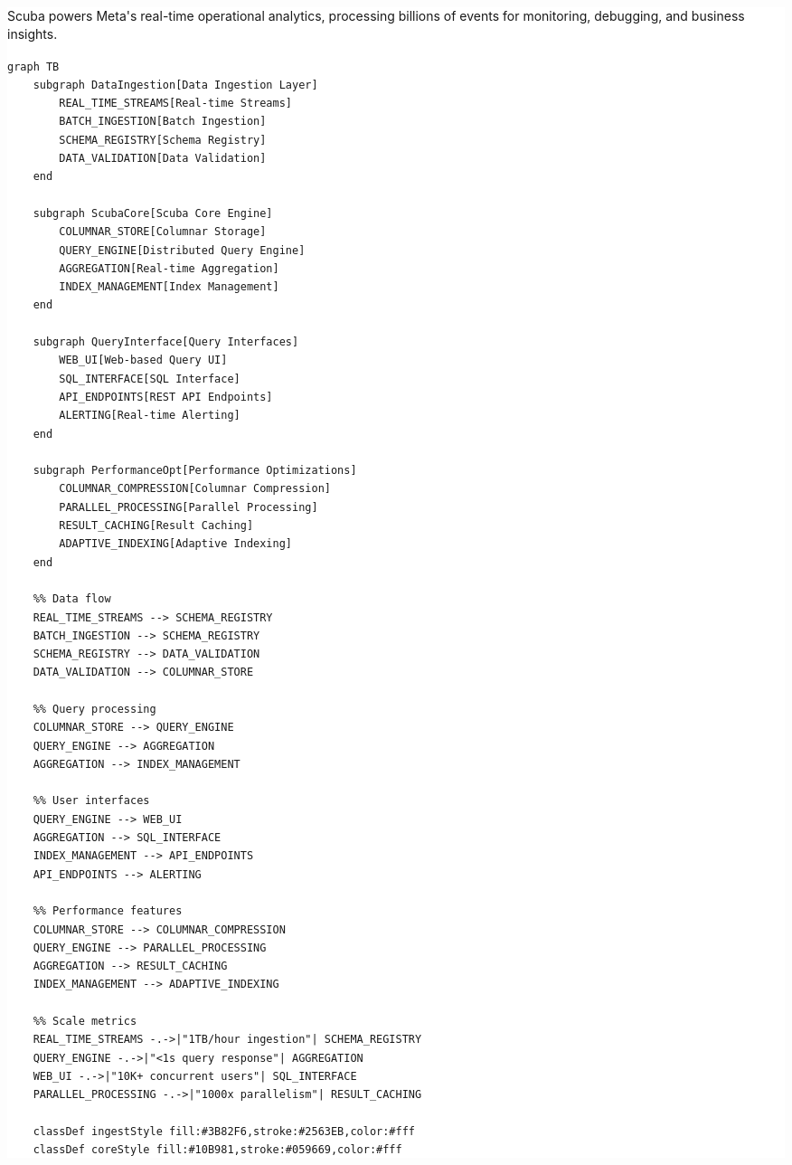 Scuba powers Meta's real-time operational analytics, processing billions of events for monitoring, debugging, and business insights.

```mermaid
graph TB
    subgraph DataIngestion[Data Ingestion Layer]
        REAL_TIME_STREAMS[Real-time Streams]
        BATCH_INGESTION[Batch Ingestion]
        SCHEMA_REGISTRY[Schema Registry]
        DATA_VALIDATION[Data Validation]
    end

    subgraph ScubaCore[Scuba Core Engine]
        COLUMNAR_STORE[Columnar Storage]
        QUERY_ENGINE[Distributed Query Engine]
        AGGREGATION[Real-time Aggregation]
        INDEX_MANAGEMENT[Index Management]
    end

    subgraph QueryInterface[Query Interfaces]
        WEB_UI[Web-based Query UI]
        SQL_INTERFACE[SQL Interface]
        API_ENDPOINTS[REST API Endpoints]
        ALERTING[Real-time Alerting]
    end

    subgraph PerformanceOpt[Performance Optimizations]
        COLUMNAR_COMPRESSION[Columnar Compression]
        PARALLEL_PROCESSING[Parallel Processing]
        RESULT_CACHING[Result Caching]
        ADAPTIVE_INDEXING[Adaptive Indexing]
    end

    %% Data flow
    REAL_TIME_STREAMS --> SCHEMA_REGISTRY
    BATCH_INGESTION --> SCHEMA_REGISTRY
    SCHEMA_REGISTRY --> DATA_VALIDATION
    DATA_VALIDATION --> COLUMNAR_STORE

    %% Query processing
    COLUMNAR_STORE --> QUERY_ENGINE
    QUERY_ENGINE --> AGGREGATION
    AGGREGATION --> INDEX_MANAGEMENT

    %% User interfaces
    QUERY_ENGINE --> WEB_UI
    AGGREGATION --> SQL_INTERFACE
    INDEX_MANAGEMENT --> API_ENDPOINTS
    API_ENDPOINTS --> ALERTING

    %% Performance features
    COLUMNAR_STORE --> COLUMNAR_COMPRESSION
    QUERY_ENGINE --> PARALLEL_PROCESSING
    AGGREGATION --> RESULT_CACHING
    INDEX_MANAGEMENT --> ADAPTIVE_INDEXING

    %% Scale metrics
    REAL_TIME_STREAMS -.->|"1TB/hour ingestion"| SCHEMA_REGISTRY
    QUERY_ENGINE -.->|"<1s query response"| AGGREGATION
    WEB_UI -.->|"10K+ concurrent users"| SQL_INTERFACE
    PARALLEL_PROCESSING -.->|"1000x parallelism"| RESULT_CACHING

    classDef ingestStyle fill:#3B82F6,stroke:#2563EB,color:#fff
    classDef coreStyle fill:#10B981,stroke:#059669,color:#fff
```